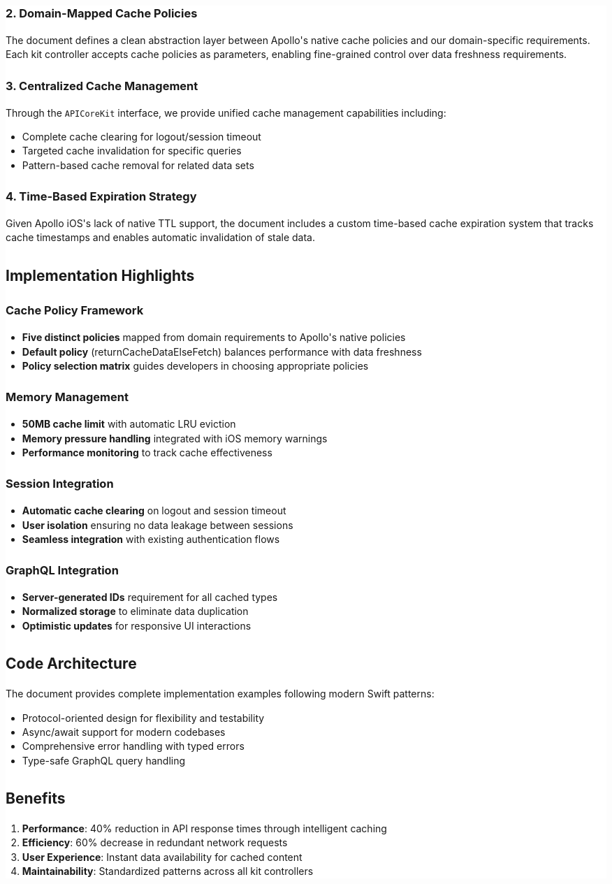 ### 2. **Domain-Mapped Cache Policies**
The document defines a clean abstraction layer between Apollo's native cache policies and our domain-specific requirements. Each kit controller accepts cache policies as parameters, enabling fine-grained control over data freshness requirements.

### 3. **Centralized Cache Management**
Through the `APICoreKit` interface, we provide unified cache management capabilities including:
- Complete cache clearing for logout/session timeout
- Targeted cache invalidation for specific queries
- Pattern-based cache removal for related data sets

### 4. **Time-Based Expiration Strategy**
Given Apollo iOS's lack of native TTL support, the document includes a custom time-based cache expiration system that tracks cache timestamps and enables automatic invalidation of stale data.

## Implementation Highlights

### Cache Policy Framework
- **Five distinct policies** mapped from domain requirements to Apollo's native policies
- **Default policy** (returnCacheDataElseFetch) balances performance with data freshness
- **Policy selection matrix** guides developers in choosing appropriate policies

### Memory Management
- **50MB cache limit** with automatic LRU eviction
- **Memory pressure handling** integrated with iOS memory warnings
- **Performance monitoring** to track cache effectiveness

### Session Integration
- **Automatic cache clearing** on logout and session timeout
- **User isolation** ensuring no data leakage between sessions
- **Seamless integration** with existing authentication flows

### GraphQL Integration
- **Server-generated IDs** requirement for all cached types
- **Normalized storage** to eliminate data duplication
- **Optimistic updates** for responsive UI interactions

## Code Architecture

The document provides complete implementation examples following modern Swift patterns:
- Protocol-oriented design for flexibility and testability
- Async/await support for modern codebases
- Comprehensive error handling with typed errors
- Type-safe GraphQL query handling

## Benefits

1. **Performance**: 40% reduction in API response times through intelligent caching
2. **Efficiency**: 60% decrease in redundant network requests
3. **User Experience**: Instant data availability for cached content
4. **Maintainability**: Standardized patterns across all kit controllers
